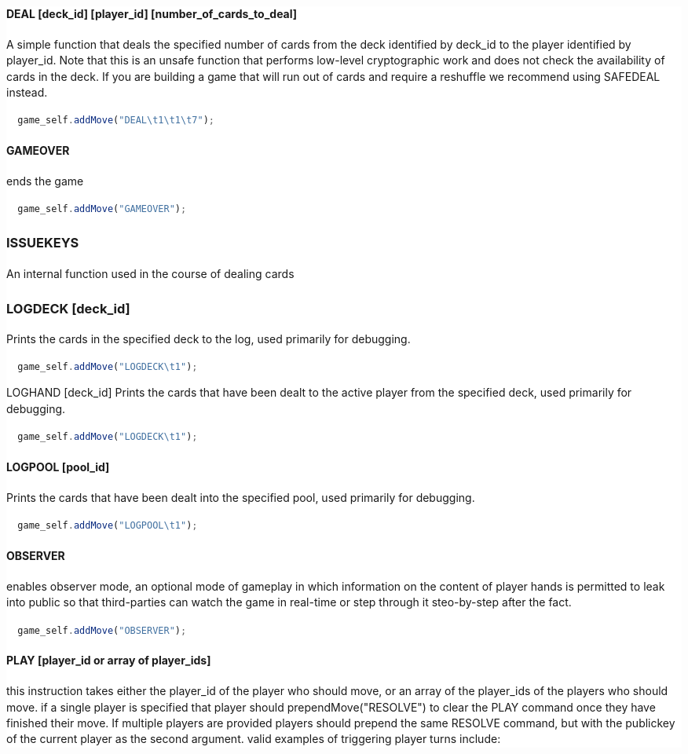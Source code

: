 
#### DEAL [deck_id] [player_id] [number_of_cards_to_deal]

A simple function that deals the specified number of cards from the deck identified by deck_id to the player identified by player_id. Note that this is an unsafe function that performs low-level cryptographic work and does not check the availability of cards in the deck. If you are building a game that will run out of cards and require a reshuffle we recommend using SAFEDEAL instead.

```javascript
  game_self.addMove("DEAL\t1\t1\t7");
```

#### GAMEOVER

ends the game

```javascript
  game_self.addMove("GAMEOVER");
```

### ISSUEKEYS
An internal function used in the course of dealing cards


### LOGDECK [deck_id]
Prints the cards in the specified deck to the log, used primarily for debugging.

```javascript
  game_self.addMove("LOGDECK\t1");
```

LOGHAND [deck_id]
Prints the cards that have been dealt to the active player from the specified deck, used primarily for debugging.

```javascript
  game_self.addMove("LOGDECK\t1");
```

#### LOGPOOL [pool_id]
Prints the cards that have been dealt into the specified pool, used primarily for debugging.

```javascript
  game_self.addMove("LOGPOOL\t1");
```

#### OBSERVER
enables observer mode, an optional mode of gameplay in which information on the content of player hands is permitted to leak into public so that third-parties can watch the game in real-time or step through it steo-by-step after the fact.

```javascript
  game_self.addMove("OBSERVER");
```

#### PLAY [player_id or array of player_ids]
this instruction takes either the player_id of the player who should move, or an array of the player_ids of the players who should move. if a single player is specified that player should prependMove("RESOLVE") to clear the PLAY command once they have finished their move. If multiple players are provided players should prepend the same RESOLVE command, but with the publickey of the current player as the second argument. valid examples of triggering player turns include:

